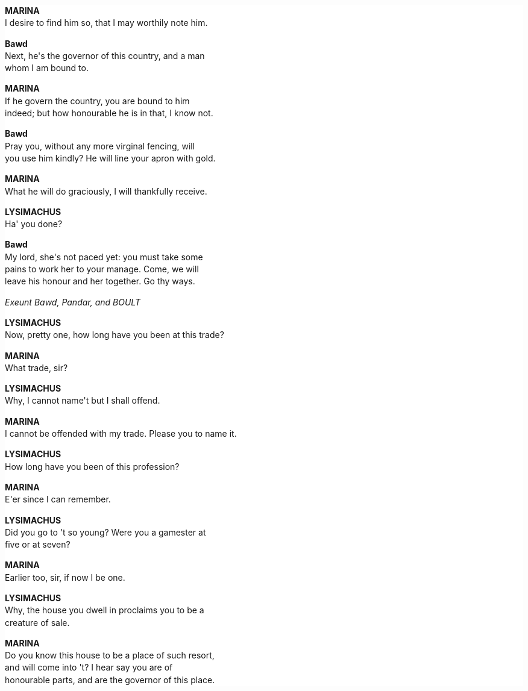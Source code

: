 **MARINA**  
I desire to find him so, that I may worthily note him.

**Bawd**  
Next, he's the governor of this country, and a man  
whom I am bound to.

**MARINA**  
If he govern the country, you are bound to him  
indeed; but how honourable he is in that, I know not.

**Bawd**  
Pray you, without any more virginal fencing, will  
you use him kindly? He will line your apron with gold.

**MARINA**  
What he will do graciously, I will thankfully receive.

**LYSIMACHUS**  
Ha' you done?

**Bawd**  
My lord, she's not paced yet: you must take some  
pains to work her to your manage. Come, we will  
leave his honour and her together. Go thy ways.

_Exeunt Bawd, Pandar, and BOULT_

**LYSIMACHUS**  
Now, pretty one, how long have you been at this trade?

**MARINA**  
What trade, sir?

**LYSIMACHUS**  
Why, I cannot name't but I shall offend.

**MARINA**  
I cannot be offended with my trade. Please you to name it.

**LYSIMACHUS**  
How long have you been of this profession?

**MARINA**  
E'er since I can remember.

**LYSIMACHUS**  
Did you go to 't so young? Were you a gamester at  
five or at seven?

**MARINA**  
Earlier too, sir, if now I be one.

**LYSIMACHUS**  
Why, the house you dwell in proclaims you to be a  
creature of sale.

**MARINA**  
Do you know this house to be a place of such resort,  
and will come into 't? I hear say you are of  
honourable parts, and are the governor of this place.
